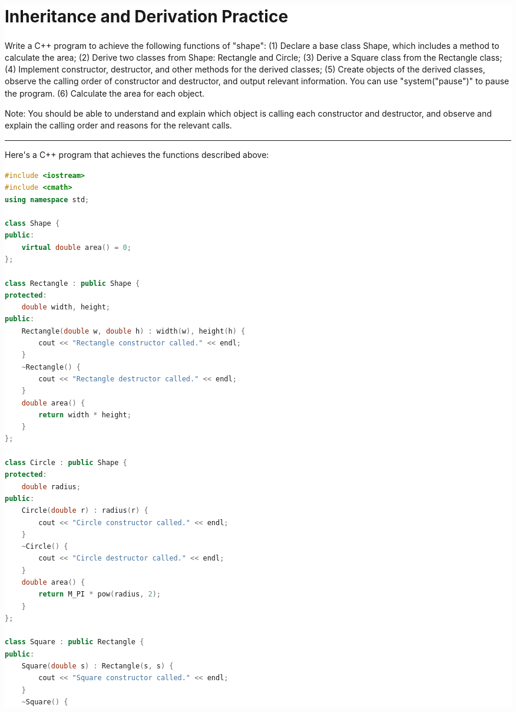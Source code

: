 # Inheritance and Derivation Practice

Write a C++ program to achieve the following functions of "shape":
(1) Declare a base class Shape, which includes a method to calculate the area;
(2) Derive two classes from Shape: Rectangle and Circle;
(3) Derive a Square class from the Rectangle class;
(4) Implement constructor, destructor, and other methods for the derived classes;
(5) Create objects of the derived classes, observe the calling order of constructor and destructor, and output relevant information. You can use "system("pause")" to pause the program.
(6) Calculate the area for each object.

Note: You should be able to understand and explain which object is calling each constructor and destructor, and observe and explain the calling order and reasons for the relevant calls.

---

Here's a C++ program that achieves the functions described above:

```cpp
#include <iostream>
#include <cmath>
using namespace std;

class Shape {
public:
    virtual double area() = 0;
};

class Rectangle : public Shape {
protected:
    double width, height;
public:
    Rectangle(double w, double h) : width(w), height(h) {
        cout << "Rectangle constructor called." << endl;
    }
    ~Rectangle() {
        cout << "Rectangle destructor called." << endl;
    }
    double area() {
        return width * height;
    }
};

class Circle : public Shape {
protected:
    double radius;
public:
    Circle(double r) : radius(r) {
        cout << "Circle constructor called." << endl;
    }
    ~Circle() {
        cout << "Circle destructor called." << endl;
    }
    double area() {
        return M_PI * pow(radius, 2);
    }
};

class Square : public Rectangle {
public:
    Square(double s) : Rectangle(s, s) {
        cout << "Square constructor called." << endl;
    }
    ~Square() {
```